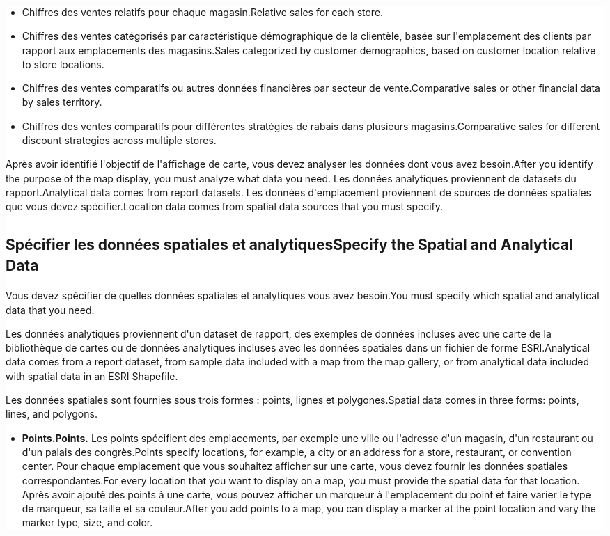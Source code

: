   
-   <span data-ttu-id="cdf33-111">Chiffres des ventes relatifs pour chaque magasin.</span><span class="sxs-lookup"><span data-stu-id="cdf33-111">Relative sales for each store.</span></span>  
  
-   <span data-ttu-id="cdf33-112">Chiffres des ventes catégorisés par caractéristique démographique de la clientèle, basée sur l'emplacement des clients par rapport aux emplacements des magasins.</span><span class="sxs-lookup"><span data-stu-id="cdf33-112">Sales categorized by customer demographics, based on customer location relative to store locations.</span></span>  
  
-   <span data-ttu-id="cdf33-113">Chiffres des ventes comparatifs ou autres données financières par secteur de vente.</span><span class="sxs-lookup"><span data-stu-id="cdf33-113">Comparative sales or other financial data by sales territory.</span></span>  
  
-   <span data-ttu-id="cdf33-114">Chiffres des ventes comparatifs pour différentes stratégies de rabais dans plusieurs magasins.</span><span class="sxs-lookup"><span data-stu-id="cdf33-114">Comparative sales for different discount strategies across multiple stores.</span></span>  
  
 <span data-ttu-id="cdf33-115">Après avoir identifié l'objectif de l'affichage de carte, vous devez analyser les données dont vous avez besoin.</span><span class="sxs-lookup"><span data-stu-id="cdf33-115">After you identify the purpose of the map display, you must analyze what data you need.</span></span> <span data-ttu-id="cdf33-116">Les données analytiques proviennent de datasets du rapport.</span><span class="sxs-lookup"><span data-stu-id="cdf33-116">Analytical data comes from report datasets.</span></span> <span data-ttu-id="cdf33-117">Les données d'emplacement proviennent de sources de données spatiales que vous devez spécifier.</span><span class="sxs-lookup"><span data-stu-id="cdf33-117">Location data comes from spatial data sources that you must specify.</span></span>  
  
 
  
##  <a name="specify-the-spatial-and-analytical-data"></a><a name="Data"></a> <span data-ttu-id="cdf33-118">Spécifier les données spatiales et analytiques</span><span class="sxs-lookup"><span data-stu-id="cdf33-118">Specify the Spatial and Analytical Data</span></span>  
 <span data-ttu-id="cdf33-119">Vous devez spécifier de quelles données spatiales et analytiques vous avez besoin.</span><span class="sxs-lookup"><span data-stu-id="cdf33-119">You must specify which spatial and analytical data that you need.</span></span>  
  
 <span data-ttu-id="cdf33-120">Les données analytiques proviennent d'un dataset de rapport, des exemples de données incluses avec une carte de la bibliothèque de cartes ou de données analytiques incluses avec les données spatiales dans un fichier de forme ESRI.</span><span class="sxs-lookup"><span data-stu-id="cdf33-120">Analytical data comes from a report dataset, from sample data included with a map from the map gallery, or from analytical data included with spatial data in an ESRI Shapefile.</span></span>  
  
 <span data-ttu-id="cdf33-121">Les données spatiales sont fournies sous trois formes : points, lignes et polygones.</span><span class="sxs-lookup"><span data-stu-id="cdf33-121">Spatial data comes in three forms: points, lines, and polygons.</span></span>  
  
-   <span data-ttu-id="cdf33-122">**Points.**</span><span class="sxs-lookup"><span data-stu-id="cdf33-122">**Points.**</span></span> <span data-ttu-id="cdf33-123">Les points spécifient des emplacements, par exemple une ville ou l'adresse d'un magasin, d'un restaurant ou d'un palais des congrès.</span><span class="sxs-lookup"><span data-stu-id="cdf33-123">Points specify locations, for example, a city or an address for a store, restaurant, or convention center.</span></span> <span data-ttu-id="cdf33-124">Pour chaque emplacement que vous souhaitez afficher sur une carte, vous devez fournir les données spatiales correspondantes.</span><span class="sxs-lookup"><span data-stu-id="cdf33-124">For every location that you want to display on a map, you must provide the spatial data for that location.</span></span> <span data-ttu-id="cdf33-125">Après avoir ajouté des points à une carte, vous pouvez afficher un marqueur à l'emplacement du point et faire varier le type de marqueur, sa taille et sa couleur.</span><span class="sxs-lookup"><span data-stu-id="cdf33-125">After you add points to a map, you can display a marker at the point location and vary the marker type, size, and color.</span></span>  
  